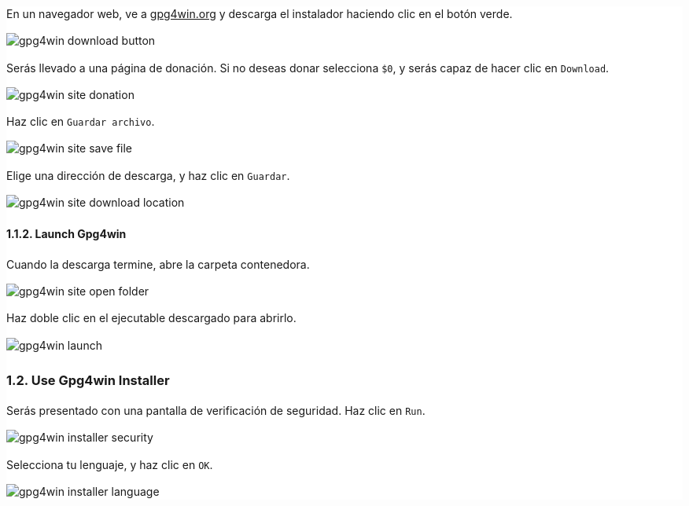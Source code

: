 En un navegador web, ve a [gpg4win.org](https://gpg4win.org) y descarga el
instalador haciendo clic en el botón verde.

![gpg4win download
button](/img/resources/user-guides/en/verify_binary_windows_beginner/verify-win_gpg4win-site-downloadbutton.png)

Serás llevado a una página de donación. Si no deseas donar selecciona `$0`,
y serás capaz de hacer clic en `Download`.

![gpg4win site
donation](/img/resources/user-guides/en/verify_binary_windows_beginner/verify-win_gpg4win-site-donation.png)

Haz clic en `Guardar archivo`.

![gpg4win site save
file](/img/resources/user-guides/en/verify_binary_windows_beginner/verify-win_gpg4win-site-savefile.png)

Elige una dirección de descarga, y haz clic en `Guardar`.

![gpg4win site download
location](/img/resources/user-guides/en/verify_binary_windows_beginner/verify-win_gpg4win-site-savefile-location.png)

#### 1.1.2. Launch Gpg4win

Cuando la descarga termine, abre la carpeta contenedora.

![gpg4win site open
folder](/img/resources/user-guides/en/verify_binary_windows_beginner/verify-win_gpg4win-site-savefile-openfolder.png)

Haz doble clic en el ejecutable descargado para abrirlo.

![gpg4win
launch](/img/resources/user-guides/en/verify_binary_windows_beginner/verify-win_gpg4win-launch.png)

### 1.2. Use Gpg4win Installer

Serás presentado con una pantalla de verificación de seguridad. Haz clic en
`Run`.

![gpg4win installer
security](/img/resources/user-guides/en/verify_binary_windows_beginner/verify-win_gpg4win-install-security.png)

Selecciona tu lenguaje, y haz clic en `OK`.

![gpg4win installer
language](/img/resources/user-guides/en/verify_binary_windows_beginner/verify-win_gpg4win-install-language.png)
